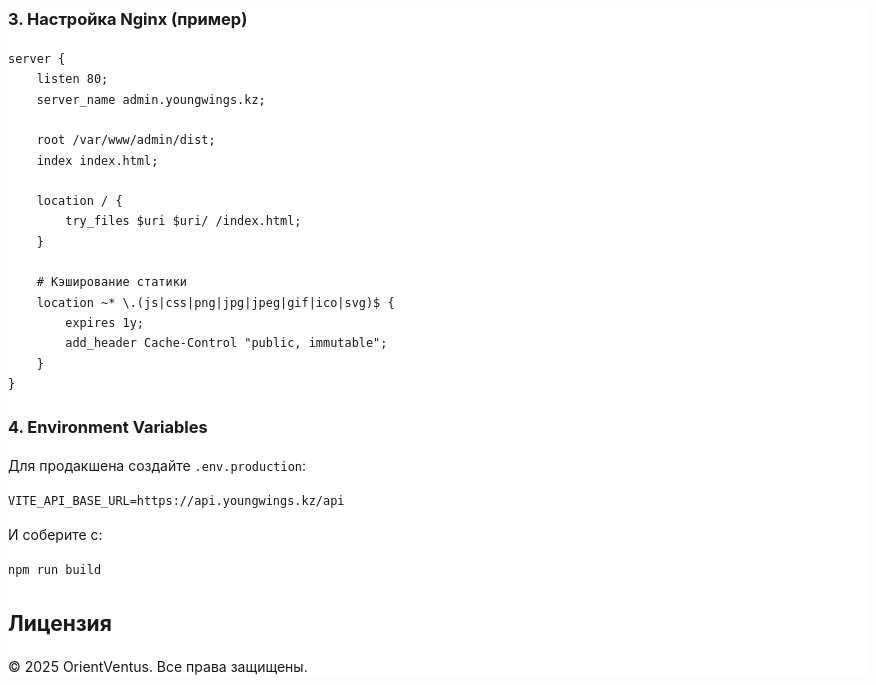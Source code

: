 ### 3. Настройка Nginx (пример)

```nginx
server {
    listen 80;
    server_name admin.youngwings.kz;
    
    root /var/www/admin/dist;
    index index.html;
    
    location / {
        try_files $uri $uri/ /index.html;
    }
    
    # Кэширование статики
    location ~* \.(js|css|png|jpg|jpeg|gif|ico|svg)$ {
        expires 1y;
        add_header Cache-Control "public, immutable";
    }
}
```

### 4. Environment Variables

Для продакшена создайте `.env.production`:

```env
VITE_API_BASE_URL=https://api.youngwings.kz/api
```

И соберите с:

```bash
npm run build
```

## Лицензия

© 2025 OrientVentus. Все права защищены.
